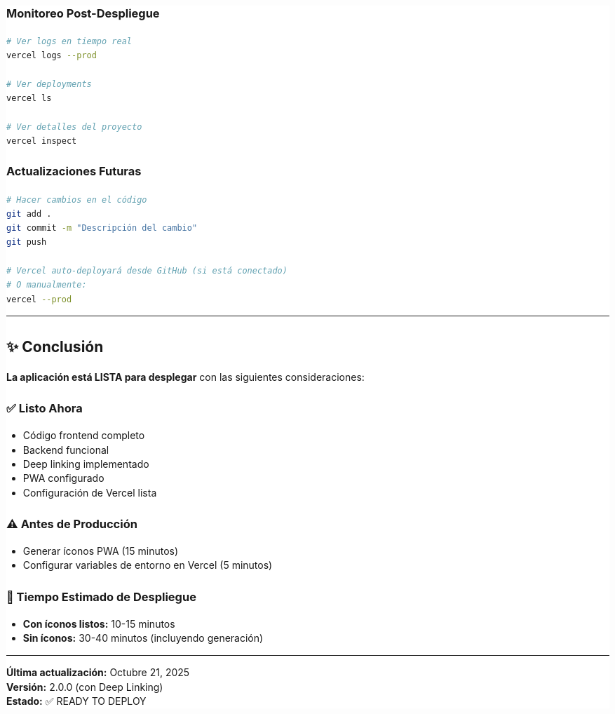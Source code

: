 ### Monitoreo Post-Despliegue
```bash
# Ver logs en tiempo real
vercel logs --prod

# Ver deployments
vercel ls

# Ver detalles del proyecto
vercel inspect
```

### Actualizaciones Futuras
```bash
# Hacer cambios en el código
git add .
git commit -m "Descripción del cambio"
git push

# Vercel auto-deployará desde GitHub (si está conectado)
# O manualmente:
vercel --prod
```

---

## ✨ Conclusión

**La aplicación está LISTA para desplegar** con las siguientes consideraciones:

### ✅ Listo Ahora
- Código frontend completo
- Backend funcional
- Deep linking implementado
- PWA configurado
- Configuración de Vercel lista

### ⚠️ Antes de Producción
- Generar íconos PWA (15 minutos)
- Configurar variables de entorno en Vercel (5 minutos)

### 🎯 Tiempo Estimado de Despliegue
- **Con íconos listos:** 10-15 minutos
- **Sin íconos:** 30-40 minutos (incluyendo generación)

---

**Última actualización:** Octubre 21, 2025  
**Versión:** 2.0.0 (con Deep Linking)  
**Estado:** ✅ READY TO DEPLOY
